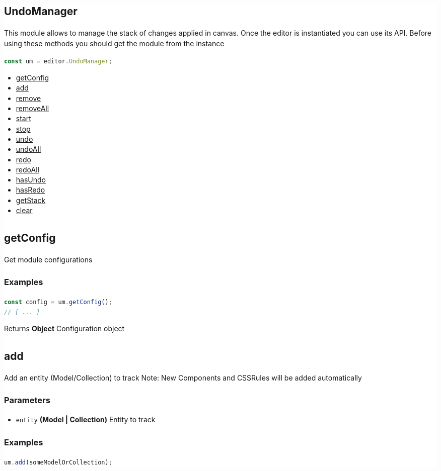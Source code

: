 

## UndoManager

This module allows to manage the stack of changes applied in canvas.
Once the editor is instantiated you can use its API. Before using these methods you should get the module from the instance

```js
const um = editor.UndoManager;
```

-   [getConfig][1]
-   [add][2]
-   [remove][3]
-   [removeAll][4]
-   [start][5]
-   [stop][6]
-   [undo][7]
-   [undoAll][8]
-   [redo][9]
-   [redoAll][10]
-   [hasUndo][11]
-   [hasRedo][12]
-   [getStack][13]
-   [clear][14]

## getConfig

Get module configurations

### Examples

```javascript
const config = um.getConfig();
// { ... }
```

Returns **[Object][15]** Configuration object

## add

Add an entity (Model/Collection) to track
Note: New Components and CSSRules will be added automatically

### Parameters

-   `entity` **(Model | Collection)** Entity to track

### Examples

```javascript
um.add(someModelOrCollection);
```


[1]: #getconfig
[2]: #add
[3]: #remove
[4]: #removeall
[5]: #start
[6]: #stop
[7]: #undo
[8]: #undoall
[9]: #redo
[10]: #redoall
[11]: #hasundo
[12]: #hasredo
[13]: #getstack
[14]: #clear
[15]: https://developer.mozilla.org/docs/Web/JavaScript/Reference/Global_Objects/Object
[16]: https://developer.mozilla.org/docs/Web/JavaScript/Reference/Global_Objects/Boolean
[17]: https://developer.mozilla.org/docs/Web/JavaScript/Reference/Global_Objects/Array
